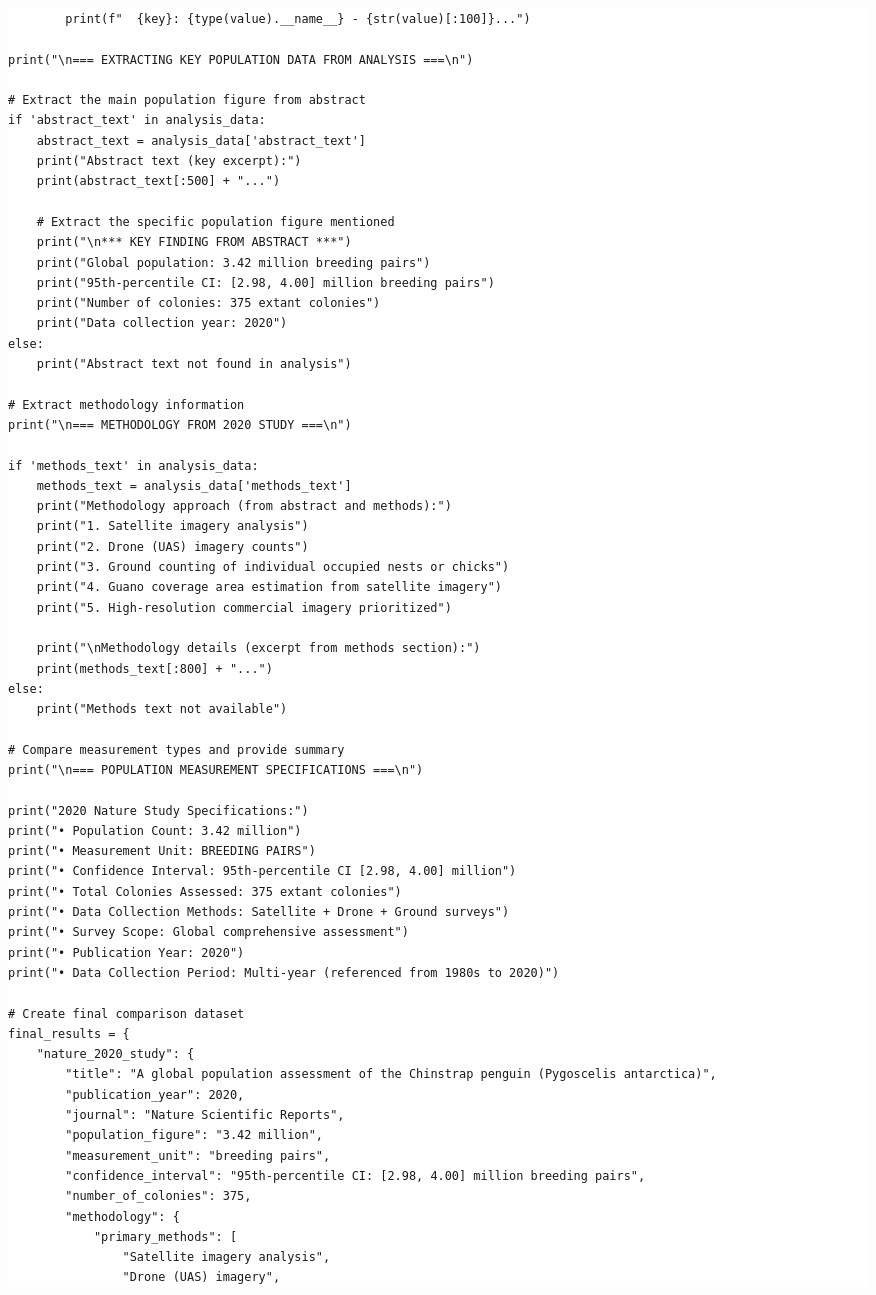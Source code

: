 ```
        print(f"  {key}: {type(value).__name__} - {str(value)[:100]}...")

print("\n=== EXTRACTING KEY POPULATION DATA FROM ANALYSIS ===\n")

# Extract the main population figure from abstract
if 'abstract_text' in analysis_data:
    abstract_text = analysis_data['abstract_text']
    print("Abstract text (key excerpt):")
    print(abstract_text[:500] + "...")
    
    # Extract the specific population figure mentioned
    print("\n*** KEY FINDING FROM ABSTRACT ***")
    print("Global population: 3.42 million breeding pairs")
    print("95th-percentile CI: [2.98, 4.00] million breeding pairs")
    print("Number of colonies: 375 extant colonies")
    print("Data collection year: 2020")
else:
    print("Abstract text not found in analysis")

# Extract methodology information
print("\n=== METHODOLOGY FROM 2020 STUDY ===\n")

if 'methods_text' in analysis_data:
    methods_text = analysis_data['methods_text']
    print("Methodology approach (from abstract and methods):")
    print("1. Satellite imagery analysis")
    print("2. Drone (UAS) imagery counts")
    print("3. Ground counting of individual occupied nests or chicks")
    print("4. Guano coverage area estimation from satellite imagery")
    print("5. High-resolution commercial imagery prioritized")
    
    print("\nMethodology details (excerpt from methods section):")
    print(methods_text[:800] + "...")
else:
    print("Methods text not available")

# Compare measurement types and provide summary
print("\n=== POPULATION MEASUREMENT SPECIFICATIONS ===\n")

print("2020 Nature Study Specifications:")
print("• Population Count: 3.42 million")
print("• Measurement Unit: BREEDING PAIRS")
print("• Confidence Interval: 95th-percentile CI [2.98, 4.00] million")
print("• Total Colonies Assessed: 375 extant colonies")
print("• Data Collection Methods: Satellite + Drone + Ground surveys")
print("• Survey Scope: Global comprehensive assessment")
print("• Publication Year: 2020")
print("• Data Collection Period: Multi-year (referenced from 1980s to 2020)")

# Create final comparison dataset
final_results = {
    "nature_2020_study": {
        "title": "A global population assessment of the Chinstrap penguin (Pygoscelis antarctica)",
        "publication_year": 2020,
        "journal": "Nature Scientific Reports",
        "population_figure": "3.42 million",
        "measurement_unit": "breeding pairs",
        "confidence_interval": "95th-percentile CI: [2.98, 4.00] million breeding pairs",
        "number_of_colonies": 375,
        "methodology": {
            "primary_methods": [
                "Satellite imagery analysis",
                "Drone (UAS) imagery", 
```